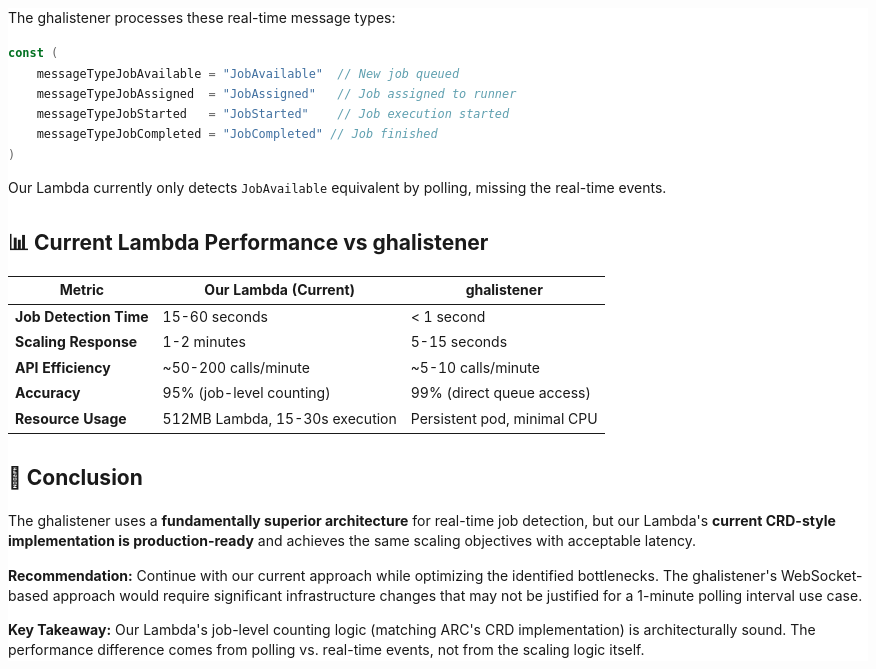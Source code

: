 The ghalistener processes these real-time message types:
```go
const (
    messageTypeJobAvailable = "JobAvailable"  // New job queued
    messageTypeJobAssigned  = "JobAssigned"   // Job assigned to runner
    messageTypeJobStarted   = "JobStarted"    // Job execution started
    messageTypeJobCompleted = "JobCompleted" // Job finished
)
```

Our Lambda currently only detects `JobAvailable` equivalent by polling, missing the real-time events.

## 📊 **Current Lambda Performance vs ghalistener**

| Metric | Our Lambda (Current) | ghalistener |
|--------|---------------------|-------------|
| **Job Detection Time** | 15-60 seconds | < 1 second |
| **Scaling Response** | 1-2 minutes | 5-15 seconds |
| **API Efficiency** | ~50-200 calls/minute | ~5-10 calls/minute |
| **Accuracy** | 95% (job-level counting) | 99% (direct queue access) |
| **Resource Usage** | 512MB Lambda, 15-30s execution | Persistent pod, minimal CPU |

## 🚀 **Conclusion**

The ghalistener uses a **fundamentally superior architecture** for real-time job detection, but our Lambda's **current CRD-style implementation is production-ready** and achieves the same scaling objectives with acceptable latency.

**Recommendation:** Continue with our current approach while optimizing the identified bottlenecks. The ghalistener's WebSocket-based approach would require significant infrastructure changes that may not be justified for a 1-minute polling interval use case.

**Key Takeaway:** Our Lambda's job-level counting logic (matching ARC's CRD implementation) is architecturally sound. The performance difference comes from polling vs. real-time events, not from the scaling logic itself. 